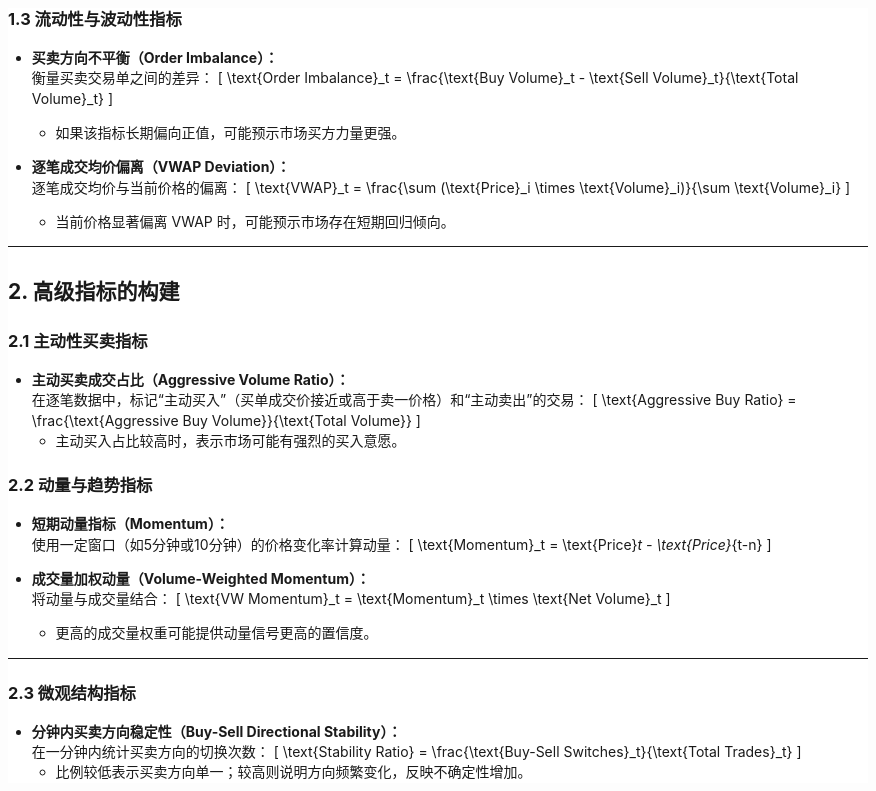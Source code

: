 ### **1.3 流动性与波动性指标**
- **买卖方向不平衡（Order Imbalance）：**  
  衡量买卖交易单之间的差异：
  \[
  \text{Order Imbalance}_t = \frac{\text{Buy Volume}_t - \text{Sell Volume}_t}{\text{Total Volume}_t}
  \]
  - 如果该指标长期偏向正值，可能预示市场买方力量更强。

- **逐笔成交均价偏离（VWAP Deviation）：**  
  逐笔成交均价与当前价格的偏离：
  \[
  \text{VWAP}_t = \frac{\sum (\text{Price}_i \times \text{Volume}_i)}{\sum \text{Volume}_i}
  \]
  - 当前价格显著偏离 VWAP 时，可能预示市场存在短期回归倾向。

---

## 2. 高级指标的构建

### **2.1 主动性买卖指标**
- **主动买卖成交占比（Aggressive Volume Ratio）：**  
  在逐笔数据中，标记“主动买入”（买单成交价接近或高于卖一价格）和“主动卖出”的交易：
  \[
  \text{Aggressive Buy Ratio} = \frac{\text{Aggressive Buy Volume}}{\text{Total Volume}}
  \]
  - 主动买入占比较高时，表示市场可能有强烈的买入意愿。

### **2.2 动量与趋势指标**
- **短期动量指标（Momentum）：**  
  使用一定窗口（如5分钟或10分钟）的价格变化率计算动量：
  \[
  \text{Momentum}_t = \text{Price}_t - \text{Price}_{t-n}
  \]

- **成交量加权动量（Volume-Weighted Momentum）：**  
  将动量与成交量结合：
  \[
  \text{VW Momentum}_t = \text{Momentum}_t \times \text{Net Volume}_t
  \]
  - 更高的成交量权重可能提供动量信号更高的置信度。

---

### **2.3 微观结构指标**
- **分钟内买卖方向稳定性（Buy-Sell Directional Stability）：**  
  在一分钟内统计买卖方向的切换次数：
  \[
  \text{Stability Ratio} = \frac{\text{Buy-Sell Switches}_t}{\text{Total Trades}_t}
  \]
  - 比例较低表示买卖方向单一；较高则说明方向频繁变化，反映不确定性增加。

